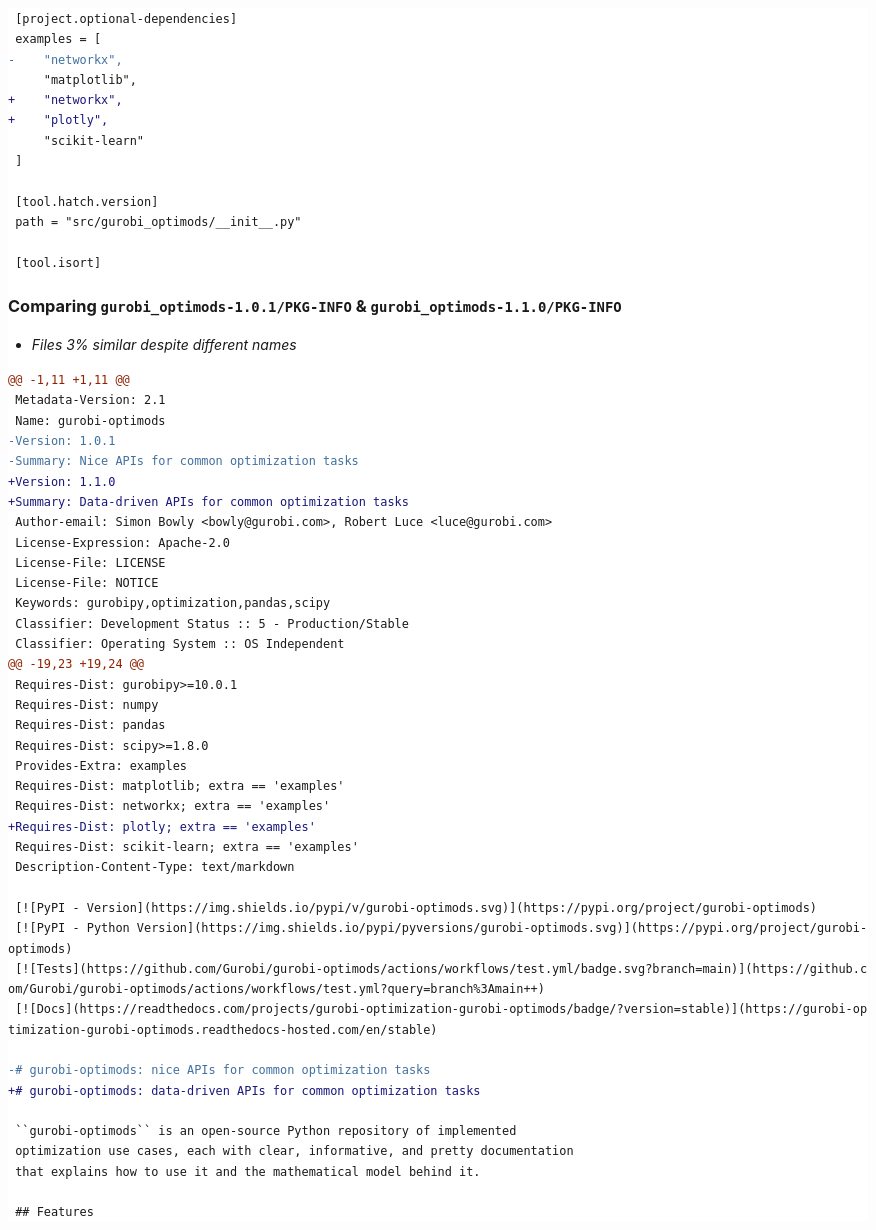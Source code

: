 ```diff
 [project.optional-dependencies]
 examples = [
-    "networkx",
     "matplotlib",
+    "networkx",
+    "plotly",
     "scikit-learn"
 ]
 
 [tool.hatch.version]
 path = "src/gurobi_optimods/__init__.py"
 
 [tool.isort]
```

### Comparing `gurobi_optimods-1.0.1/PKG-INFO` & `gurobi_optimods-1.1.0/PKG-INFO`

 * *Files 3% similar despite different names*

```diff
@@ -1,11 +1,11 @@
 Metadata-Version: 2.1
 Name: gurobi-optimods
-Version: 1.0.1
-Summary: Nice APIs for common optimization tasks
+Version: 1.1.0
+Summary: Data-driven APIs for common optimization tasks
 Author-email: Simon Bowly <bowly@gurobi.com>, Robert Luce <luce@gurobi.com>
 License-Expression: Apache-2.0
 License-File: LICENSE
 License-File: NOTICE
 Keywords: gurobipy,optimization,pandas,scipy
 Classifier: Development Status :: 5 - Production/Stable
 Classifier: Operating System :: OS Independent
@@ -19,23 +19,24 @@
 Requires-Dist: gurobipy>=10.0.1
 Requires-Dist: numpy
 Requires-Dist: pandas
 Requires-Dist: scipy>=1.8.0
 Provides-Extra: examples
 Requires-Dist: matplotlib; extra == 'examples'
 Requires-Dist: networkx; extra == 'examples'
+Requires-Dist: plotly; extra == 'examples'
 Requires-Dist: scikit-learn; extra == 'examples'
 Description-Content-Type: text/markdown
 
 [![PyPI - Version](https://img.shields.io/pypi/v/gurobi-optimods.svg)](https://pypi.org/project/gurobi-optimods)
 [![PyPI - Python Version](https://img.shields.io/pypi/pyversions/gurobi-optimods.svg)](https://pypi.org/project/gurobi-optimods)
 [![Tests](https://github.com/Gurobi/gurobi-optimods/actions/workflows/test.yml/badge.svg?branch=main)](https://github.com/Gurobi/gurobi-optimods/actions/workflows/test.yml?query=branch%3Amain++)
 [![Docs](https://readthedocs.com/projects/gurobi-optimization-gurobi-optimods/badge/?version=stable)](https://gurobi-optimization-gurobi-optimods.readthedocs-hosted.com/en/stable)
 
-# gurobi-optimods: nice APIs for common optimization tasks
+# gurobi-optimods: data-driven APIs for common optimization tasks
 
 ``gurobi-optimods`` is an open-source Python repository of implemented
 optimization use cases, each with clear, informative, and pretty documentation
 that explains how to use it and the mathematical model behind it.
 
 ## Features
```